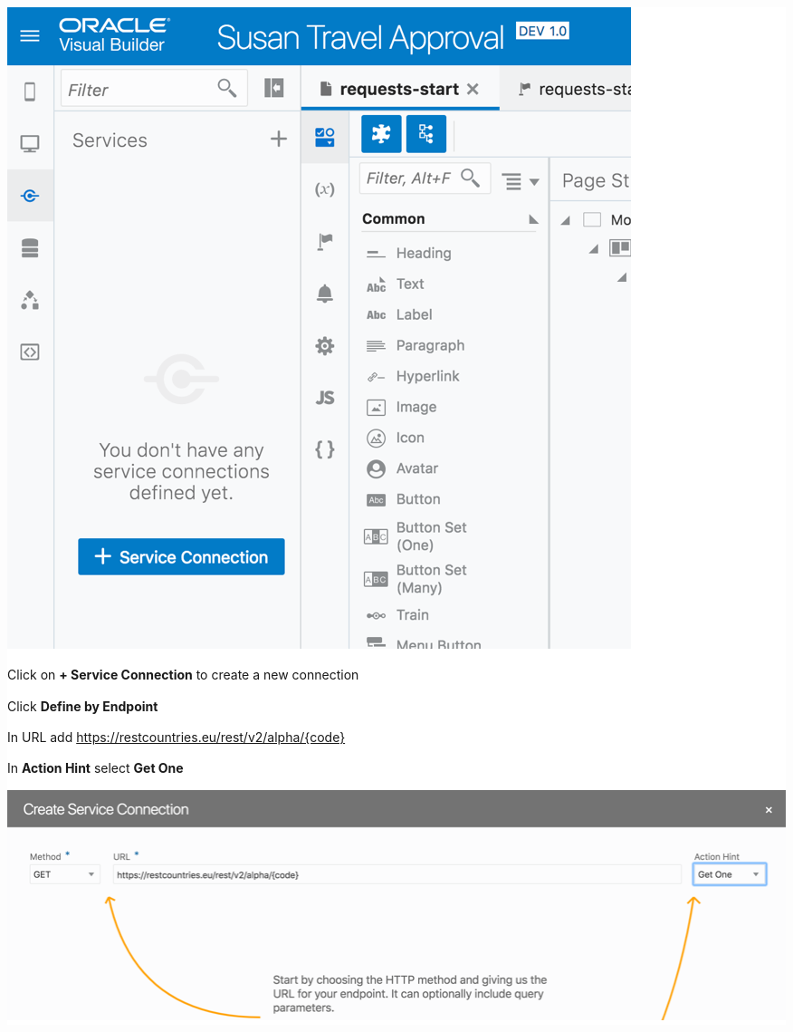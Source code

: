 ![alt text](../resources/images/mob/54.png "Logo Title Text 1") 

Click on **+ Service Connection** to create a new connection

Click **Define by Endpoint**

In URL add https://restcountries.eu/rest/v2/alpha/{code}

In **Action Hint** select **Get One**

![alt text](../resources/images/mob/55.png "Logo Title Text 1") 
